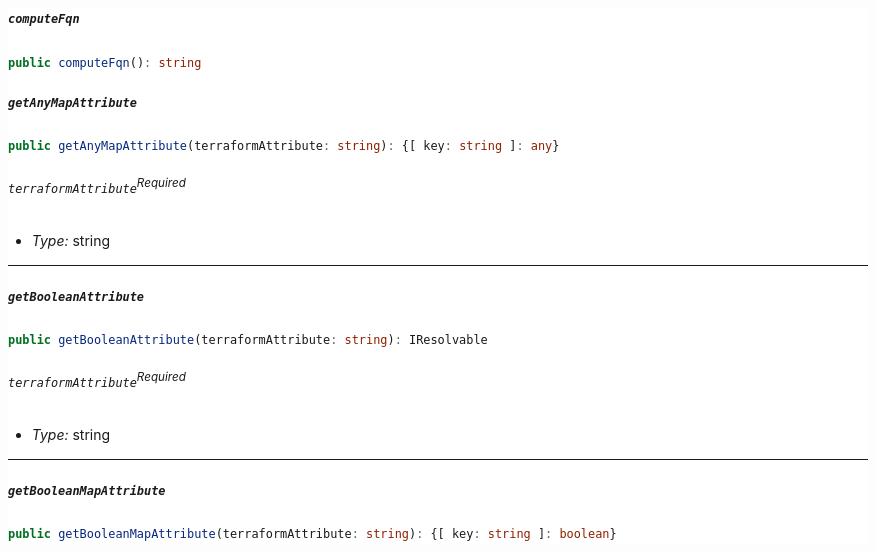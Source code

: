 
##### `computeFqn` <a name="computeFqn" id="@cdktf/provider-pagerduty.dataPagerdutyStandardsResourcesScores.DataPagerdutyStandardsResourcesScoresResourcesOutputReference.computeFqn"></a>

```typescript
public computeFqn(): string
```

##### `getAnyMapAttribute` <a name="getAnyMapAttribute" id="@cdktf/provider-pagerduty.dataPagerdutyStandardsResourcesScores.DataPagerdutyStandardsResourcesScoresResourcesOutputReference.getAnyMapAttribute"></a>

```typescript
public getAnyMapAttribute(terraformAttribute: string): {[ key: string ]: any}
```

###### `terraformAttribute`<sup>Required</sup> <a name="terraformAttribute" id="@cdktf/provider-pagerduty.dataPagerdutyStandardsResourcesScores.DataPagerdutyStandardsResourcesScoresResourcesOutputReference.getAnyMapAttribute.parameter.terraformAttribute"></a>

- *Type:* string

---

##### `getBooleanAttribute` <a name="getBooleanAttribute" id="@cdktf/provider-pagerduty.dataPagerdutyStandardsResourcesScores.DataPagerdutyStandardsResourcesScoresResourcesOutputReference.getBooleanAttribute"></a>

```typescript
public getBooleanAttribute(terraformAttribute: string): IResolvable
```

###### `terraformAttribute`<sup>Required</sup> <a name="terraformAttribute" id="@cdktf/provider-pagerduty.dataPagerdutyStandardsResourcesScores.DataPagerdutyStandardsResourcesScoresResourcesOutputReference.getBooleanAttribute.parameter.terraformAttribute"></a>

- *Type:* string

---

##### `getBooleanMapAttribute` <a name="getBooleanMapAttribute" id="@cdktf/provider-pagerduty.dataPagerdutyStandardsResourcesScores.DataPagerdutyStandardsResourcesScoresResourcesOutputReference.getBooleanMapAttribute"></a>

```typescript
public getBooleanMapAttribute(terraformAttribute: string): {[ key: string ]: boolean}
```
